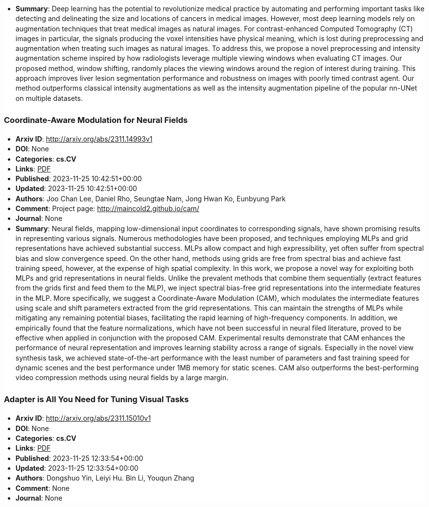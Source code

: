 - **Summary**: Deep learning has the potential to revolutionize medical practice by automating and performing important tasks like detecting and delineating the size and locations of cancers in medical images. However, most deep learning models rely on augmentation techniques that treat medical images as natural images. For contrast-enhanced Computed Tomography (CT) images in particular, the signals producing the voxel intensities have physical meaning, which is lost during preprocessing and augmentation when treating such images as natural images. To address this, we propose a novel preprocessing and intensity augmentation scheme inspired by how radiologists leverage multiple viewing windows when evaluating CT images. Our proposed method, window shifting, randomly places the viewing windows around the region of interest during training. This approach improves liver lesion segmentation performance and robustness on images with poorly timed contrast agent. Our method outperforms classical intensity augmentations as well as the intensity augmentation pipeline of the popular nn-UNet on multiple datasets.



### Coordinate-Aware Modulation for Neural Fields
- **Arxiv ID**: http://arxiv.org/abs/2311.14993v1
- **DOI**: None
- **Categories**: **cs.CV**
- **Links**: [PDF](http://arxiv.org/pdf/2311.14993v1)
- **Published**: 2023-11-25 10:42:51+00:00
- **Updated**: 2023-11-25 10:42:51+00:00
- **Authors**: Joo Chan Lee, Daniel Rho, Seungtae Nam, Jong Hwan Ko, Eunbyung Park
- **Comment**: Project page: http://maincold2.github.io/cam/
- **Journal**: None
- **Summary**: Neural fields, mapping low-dimensional input coordinates to corresponding signals, have shown promising results in representing various signals. Numerous methodologies have been proposed, and techniques employing MLPs and grid representations have achieved substantial success. MLPs allow compact and high expressibility, yet often suffer from spectral bias and slow convergence speed. On the other hand, methods using grids are free from spectral bias and achieve fast training speed, however, at the expense of high spatial complexity. In this work, we propose a novel way for exploiting both MLPs and grid representations in neural fields. Unlike the prevalent methods that combine them sequentially (extract features from the grids first and feed them to the MLP), we inject spectral bias-free grid representations into the intermediate features in the MLP. More specifically, we suggest a Coordinate-Aware Modulation (CAM), which modulates the intermediate features using scale and shift parameters extracted from the grid representations. This can maintain the strengths of MLPs while mitigating any remaining potential biases, facilitating the rapid learning of high-frequency components. In addition, we empirically found that the feature normalizations, which have not been successful in neural filed literature, proved to be effective when applied in conjunction with the proposed CAM. Experimental results demonstrate that CAM enhances the performance of neural representation and improves learning stability across a range of signals. Especially in the novel view synthesis task, we achieved state-of-the-art performance with the least number of parameters and fast training speed for dynamic scenes and the best performance under 1MB memory for static scenes. CAM also outperforms the best-performing video compression methods using neural fields by a large margin.



### Adapter is All You Need for Tuning Visual Tasks
- **Arxiv ID**: http://arxiv.org/abs/2311.15010v1
- **DOI**: None
- **Categories**: **cs.CV**
- **Links**: [PDF](http://arxiv.org/pdf/2311.15010v1)
- **Published**: 2023-11-25 12:33:54+00:00
- **Updated**: 2023-11-25 12:33:54+00:00
- **Authors**: Dongshuo Yin, Leiyi Hu. Bin Li, Youqun Zhang
- **Comment**: None
- **Journal**: None